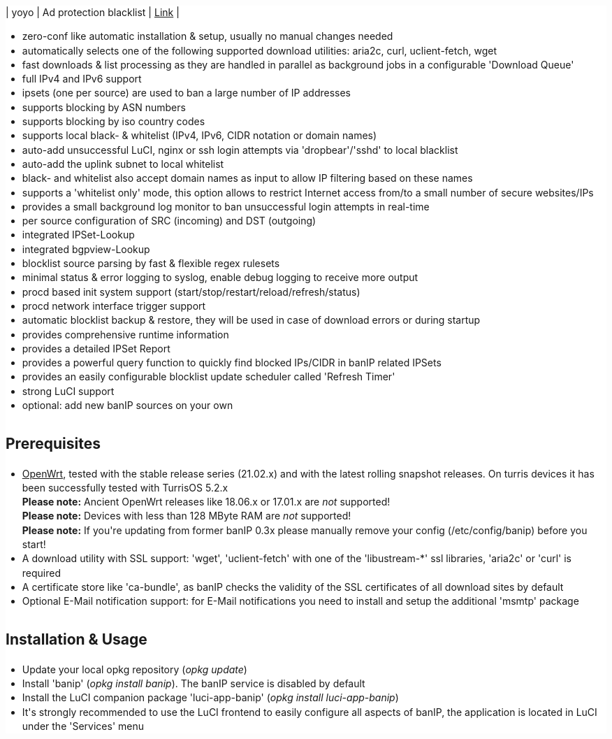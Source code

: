 | yoyo                | Ad protection blacklist        | [Link](https://pgl.yoyo.org/adservers/)                                           |

* zero-conf like automatic installation & setup, usually no manual changes needed
* automatically selects one of the following supported download utilities: aria2c, curl, uclient-fetch, wget
* fast downloads & list processing as they are handled in parallel as background jobs in a configurable 'Download Queue'
* full IPv4 and IPv6 support
* ipsets (one per source) are used to ban a large number of IP addresses
* supports blocking by ASN numbers
* supports blocking by iso country codes
* supports local black- & whitelist (IPv4, IPv6, CIDR notation or domain names)
* auto-add unsuccessful LuCI, nginx or ssh login attempts via 'dropbear'/'sshd' to local blacklist
* auto-add the uplink subnet to local whitelist
* black- and whitelist also accept domain names as input to allow IP filtering based on these names
* supports a 'whitelist only' mode, this option allows to restrict Internet access from/to a small number of secure websites/IPs
* provides a small background log monitor to ban unsuccessful login attempts in real-time
* per source configuration of SRC (incoming) and DST (outgoing)
* integrated IPSet-Lookup
* integrated bgpview-Lookup
* blocklist source parsing by fast & flexible regex rulesets
* minimal status & error logging to syslog, enable debug logging to receive more output
* procd based init system support (start/stop/restart/reload/refresh/status)
* procd network interface trigger support
* automatic blocklist backup & restore, they will be used in case of download errors or during startup
* provides comprehensive runtime information
* provides a detailed IPSet Report
* provides a powerful query function to quickly find blocked IPs/CIDR in banIP related IPSets
* provides an easily configurable blocklist update scheduler called 'Refresh Timer'
* strong LuCI support
* optional: add new banIP sources on your own

## Prerequisites
* [OpenWrt](https://openwrt.org), tested with the stable release series (21.02.x) and with the latest rolling snapshot releases. On turris devices it has been successfully tested with TurrisOS 5.2.x  
  <b>Please note:</b> Ancient OpenWrt releases like 18.06.x or 17.01.x are _not_ supported!  
  <b>Please note:</b> Devices with less than 128 MByte RAM are _not_ supported!  
  <b>Please note:</b> If you're updating from former banIP 0.3x please manually remove your config (/etc/config/banip) before you start!  
* A download utility with SSL support: 'wget', 'uclient-fetch' with one of the 'libustream-*' ssl libraries, 'aria2c' or 'curl' is required
* A certificate store like 'ca-bundle', as banIP checks the validity of the SSL certificates of all download sites by default
* Optional E-Mail notification support: for E-Mail notifications you need to install and setup the additional 'msmtp' package

## Installation & Usage
* Update your local opkg repository (_opkg update_)
* Install 'banip' (_opkg install banip_). The banIP service is disabled by default
* Install the LuCI companion package 'luci-app-banip' (_opkg install luci-app-banip_)
* It's strongly recommended to use the LuCI frontend to easily configure all aspects of banIP, the application is located in LuCI under the 'Services' menu
